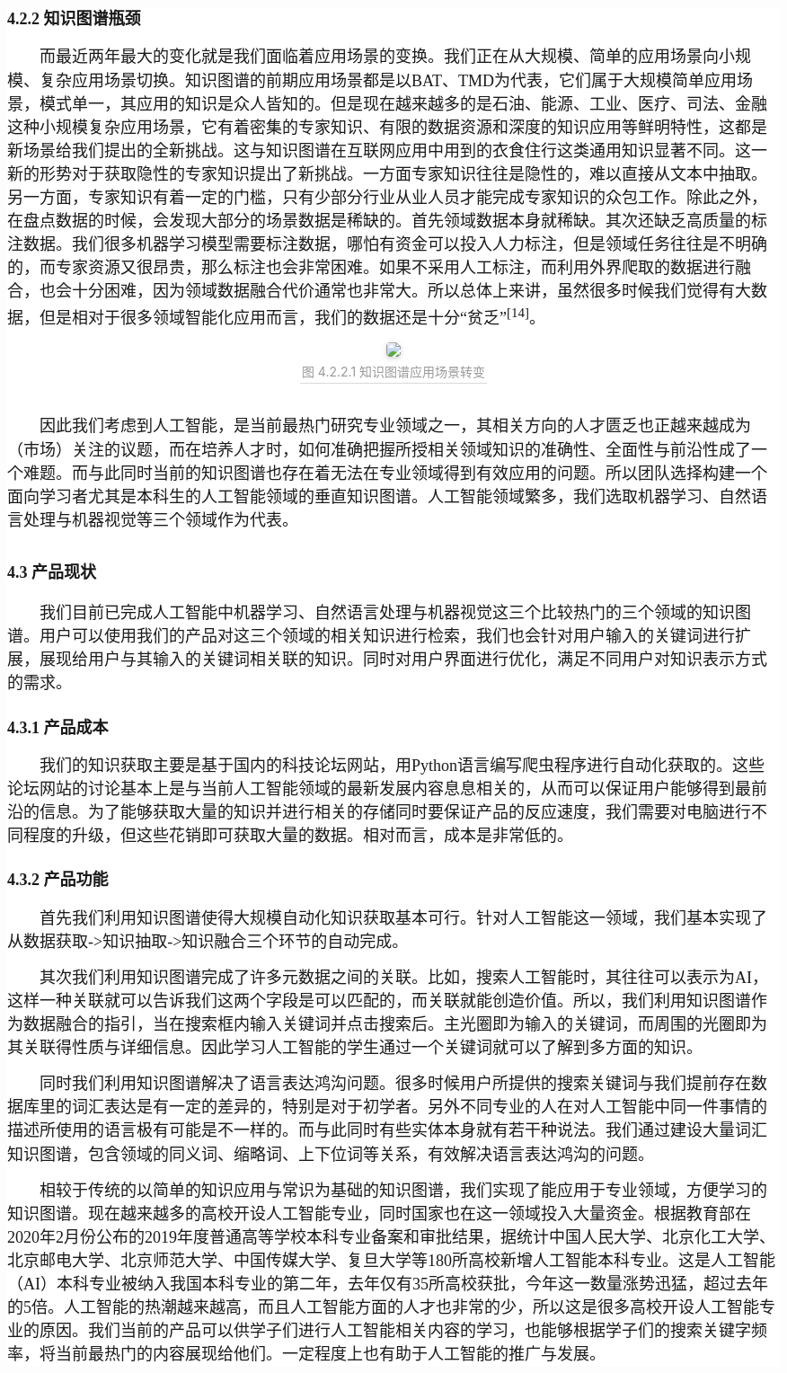 ### <font size=4 face=宋体><b>4.2.2 知识图谱瓶颈</b></font><br>

<p><font size=4 face=宋体>&#8195;&#8195;而最近两年最大的变化就是我们面临着应用场景的变换。我们正在从大规模、简单的应用场景向小规模、复杂应用场景切换。知识图谱的前期应用场景都是以BAT、TMD为代表，它们属于大规模简单应用场景，模式单一，其应用的知识是众人皆知的。但是现在越来越多的是石油、能源、工业、医疗、司法、金融这种小规模复杂应用场景，它有着密集的专家知识、有限的数据资源和深度的知识应用等鲜明特性，这都是新场景给我们提出的全新挑战。这与知识图谱在互联网应用中用到的衣食住行这类通用知识显著不同。这一新的形势对于获取隐性的专家知识提出了新挑战。一方面专家知识往往是隐性的，难以直接从文本中抽取。另一方面，专家知识有着一定的门槛，只有少部分行业从业人员才能完成专家知识的众包工作。除此之外，在盘点数据的时候，会发现大部分的场景数据是稀缺的。首先领域数据本身就稀缺。其次还缺乏高质量的标注数据。我们很多机器学习模型需要标注数据，哪怕有资金可以投入人力标注，但是领域任务往往是不明确的，而专家资源又很昂贵，那么标注也会非常困难。如果不采用人工标注，而利用外界爬取的数据进行融合，也会十分困难，因为领域数据融合代价通常也非常大。所以总体上来讲，虽然很多时候我们觉得有大数据，但是相对于很多领域智能化应用而言，我们的数据还是十分“贫乏”<sup>[14]</sup>。</font></p>
<center>
    <img style="border-radius: 0.3125em;
    box-shadow: 0 2px 4px 0 rgba(34,36,38,.12),0 2px 10px 0 rgba(34,36,38,.08);" 
    src="https://img-blog.csdnimg.cn/20200812192905811.png">
    <br>
    <div style="color:orange; border-bottom: 1px solid #d9d9d9;
    display: inline-block;
    color: #999;
    padding: 2px;">图 4.2.2.1 知识图谱应用场景转变<br>
</div>
</center>
<br>

<p><font size=4 face=宋体>&#8195;&#8195;因此我们考虑到人工智能，是当前最热门研究专业领域之一，其相关方向的人才匮乏也正越来越成为（市场）关注的议题，而在培养人才时，如何准确把握所授相关领域知识的准确性、全面性与前沿性成了一个难题。而与此同时当前的知识图谱也存在着无法在专业领域得到有效应用的问题。所以团队选择构建一个面向学习者尤其是本科生的人工智能领域的垂直知识图谱。人工智能领域繁多，我们选取机器学习、自然语言处理与机器视觉等三个领域作为代表。</font></p>

## <font size=4 face=黑体><b>4.3 产品现状</b></font><br>
<p><font size=4 face=宋体>&#8195;&#8195;我们目前已完成人工智能中机器学习、自然语言处理与机器视觉这三个比较热门的三个领域的知识图谱。用户可以使用我们的产品对这三个领域的相关知识进行检索，我们也会针对用户输入的关键词进行扩展，展现给用户与其输入的关键词相关联的知识。同时对用户界面进行优化，满足不同用户对知识表示方式的需求。</font></p>

### <font size=4 face=宋体><b>4.3.1 产品成本</b></font><br>
<p><font size=4 face=宋体>&#8195;&#8195;我们的知识获取主要是基于国内的科技论坛网站，用Python语言编写爬虫程序进行自动化获取的。这些论坛网站的讨论基本上是与当前人工智能领域的最新发展内容息息相关的，从而可以保证用户能够得到最前沿的信息。为了能够获取大量的知识并进行相关的存储同时要保证产品的反应速度，我们需要对电脑进行不同程度的升级，但这些花销即可获取大量的数据。相对而言，成本是非常低的。</font></p>

### <font size=4 face=宋体><b>4.3.2 产品功能</b></font><br>
<p><font size=4 face=宋体>&#8195;&#8195;首先我们利用知识图谱使得大规模自动化知识获取基本可行。针对人工智能这一领域，我们基本实现了从数据获取->知识抽取->知识融合三个环节的自动完成。</font></p>
<p><font size=4 face=宋体>&#8195;&#8195;其次我们利用知识图谱完成了许多元数据之间的关联。比如，搜索人工智能时，其往往可以表示为AI，这样一种关联就可以告诉我们这两个字段是可以匹配的，而关联就能创造价值。所以，我们利用知识图谱作为数据融合的指引，当在搜索框内输入关键词并点击搜索后。主光圈即为输入的关键词，而周围的光圈即为其关联得性质与详细信息。因此学习人工智能的学生通过一个关键词就可以了解到多方面的知识。</font></p>
<p><font size=4 face=宋体>&#8195;&#8195;同时我们利用知识图谱解决了语言表达鸿沟问题。很多时候用户所提供的搜索关键词与我们提前存在数据库里的词汇表达是有一定的差异的，特别是对于初学者。另外不同专业的人在对人工智能中同一件事情的描述所使用的语言极有可能是不一样的。而与此同时有些实体本身就有若干种说法。我们通过建设大量词汇知识图谱，包含领域的同义词、缩略词、上下位词等关系，有效解决语言表达鸿沟的问题。</font></p>
<p><font size=4 face=宋体>&#8195;&#8195;相较于传统的以简单的知识应用与常识为基础的知识图谱，我们实现了能应用于专业领域，方便学习的知识图谱。现在越来越多的高校开设人工智能专业，同时国家也在这一领域投入大量资金。根据教育部在2020年2月份公布的2019年度普通高等学校本科专业备案和审批结果，据统计中国人民大学、北京化工大学、北京邮电大学、北京师范大学、中国传媒大学、复旦大学等180所高校新增人工智能本科专业。这是人工智能（AI）本科专业被纳入我国本科专业的第二年，去年仅有35所高校获批，今年这一数量涨势迅猛，超过去年的5倍。人工智能的热潮越来越高，而且人工智能方面的人才也非常的少，所以这是很多高校开设人工智能专业的原因。我们当前的产品可以供学子们进行人工智能相关内容的学习，也能够根据学子们的搜索关键字频率，将当前最热门的内容展现给他们。一定程度上也有助于人工智能的推广与发展。</font></p>
